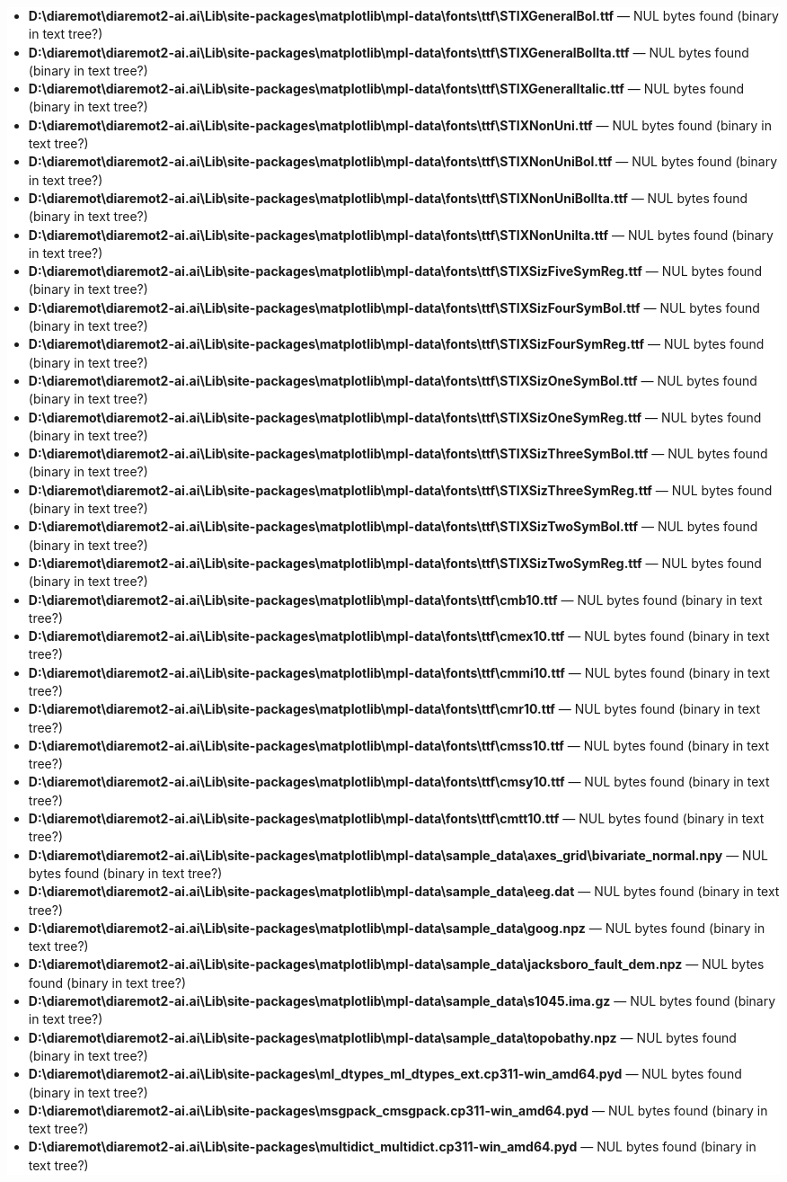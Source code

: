 * **D:\diaremot\diaremot2-ai\.ai\Lib\site-packages\matplotlib\mpl-data\fonts\ttf\STIXGeneralBol.ttf** — NUL bytes found (binary in text tree?)
* **D:\diaremot\diaremot2-ai\.ai\Lib\site-packages\matplotlib\mpl-data\fonts\ttf\STIXGeneralBolIta.ttf** — NUL bytes found (binary in text tree?)
* **D:\diaremot\diaremot2-ai\.ai\Lib\site-packages\matplotlib\mpl-data\fonts\ttf\STIXGeneralItalic.ttf** — NUL bytes found (binary in text tree?)
* **D:\diaremot\diaremot2-ai\.ai\Lib\site-packages\matplotlib\mpl-data\fonts\ttf\STIXNonUni.ttf** — NUL bytes found (binary in text tree?)
* **D:\diaremot\diaremot2-ai\.ai\Lib\site-packages\matplotlib\mpl-data\fonts\ttf\STIXNonUniBol.ttf** — NUL bytes found (binary in text tree?)
* **D:\diaremot\diaremot2-ai\.ai\Lib\site-packages\matplotlib\mpl-data\fonts\ttf\STIXNonUniBolIta.ttf** — NUL bytes found (binary in text tree?)
* **D:\diaremot\diaremot2-ai\.ai\Lib\site-packages\matplotlib\mpl-data\fonts\ttf\STIXNonUniIta.ttf** — NUL bytes found (binary in text tree?)
* **D:\diaremot\diaremot2-ai\.ai\Lib\site-packages\matplotlib\mpl-data\fonts\ttf\STIXSizFiveSymReg.ttf** — NUL bytes found (binary in text tree?)
* **D:\diaremot\diaremot2-ai\.ai\Lib\site-packages\matplotlib\mpl-data\fonts\ttf\STIXSizFourSymBol.ttf** — NUL bytes found (binary in text tree?)
* **D:\diaremot\diaremot2-ai\.ai\Lib\site-packages\matplotlib\mpl-data\fonts\ttf\STIXSizFourSymReg.ttf** — NUL bytes found (binary in text tree?)
* **D:\diaremot\diaremot2-ai\.ai\Lib\site-packages\matplotlib\mpl-data\fonts\ttf\STIXSizOneSymBol.ttf** — NUL bytes found (binary in text tree?)
* **D:\diaremot\diaremot2-ai\.ai\Lib\site-packages\matplotlib\mpl-data\fonts\ttf\STIXSizOneSymReg.ttf** — NUL bytes found (binary in text tree?)
* **D:\diaremot\diaremot2-ai\.ai\Lib\site-packages\matplotlib\mpl-data\fonts\ttf\STIXSizThreeSymBol.ttf** — NUL bytes found (binary in text tree?)
* **D:\diaremot\diaremot2-ai\.ai\Lib\site-packages\matplotlib\mpl-data\fonts\ttf\STIXSizThreeSymReg.ttf** — NUL bytes found (binary in text tree?)
* **D:\diaremot\diaremot2-ai\.ai\Lib\site-packages\matplotlib\mpl-data\fonts\ttf\STIXSizTwoSymBol.ttf** — NUL bytes found (binary in text tree?)
* **D:\diaremot\diaremot2-ai\.ai\Lib\site-packages\matplotlib\mpl-data\fonts\ttf\STIXSizTwoSymReg.ttf** — NUL bytes found (binary in text tree?)
* **D:\diaremot\diaremot2-ai\.ai\Lib\site-packages\matplotlib\mpl-data\fonts\ttf\cmb10.ttf** — NUL bytes found (binary in text tree?)
* **D:\diaremot\diaremot2-ai\.ai\Lib\site-packages\matplotlib\mpl-data\fonts\ttf\cmex10.ttf** — NUL bytes found (binary in text tree?)
* **D:\diaremot\diaremot2-ai\.ai\Lib\site-packages\matplotlib\mpl-data\fonts\ttf\cmmi10.ttf** — NUL bytes found (binary in text tree?)
* **D:\diaremot\diaremot2-ai\.ai\Lib\site-packages\matplotlib\mpl-data\fonts\ttf\cmr10.ttf** — NUL bytes found (binary in text tree?)
* **D:\diaremot\diaremot2-ai\.ai\Lib\site-packages\matplotlib\mpl-data\fonts\ttf\cmss10.ttf** — NUL bytes found (binary in text tree?)
* **D:\diaremot\diaremot2-ai\.ai\Lib\site-packages\matplotlib\mpl-data\fonts\ttf\cmsy10.ttf** — NUL bytes found (binary in text tree?)
* **D:\diaremot\diaremot2-ai\.ai\Lib\site-packages\matplotlib\mpl-data\fonts\ttf\cmtt10.ttf** — NUL bytes found (binary in text tree?)
* **D:\diaremot\diaremot2-ai\.ai\Lib\site-packages\matplotlib\mpl-data\sample_data\axes_grid\bivariate_normal.npy** — NUL bytes found (binary in text tree?)
* **D:\diaremot\diaremot2-ai\.ai\Lib\site-packages\matplotlib\mpl-data\sample_data\eeg.dat** — NUL bytes found (binary in text tree?)
* **D:\diaremot\diaremot2-ai\.ai\Lib\site-packages\matplotlib\mpl-data\sample_data\goog.npz** — NUL bytes found (binary in text tree?)
* **D:\diaremot\diaremot2-ai\.ai\Lib\site-packages\matplotlib\mpl-data\sample_data\jacksboro_fault_dem.npz** — NUL bytes found (binary in text tree?)
* **D:\diaremot\diaremot2-ai\.ai\Lib\site-packages\matplotlib\mpl-data\sample_data\s1045.ima.gz** — NUL bytes found (binary in text tree?)
* **D:\diaremot\diaremot2-ai\.ai\Lib\site-packages\matplotlib\mpl-data\sample_data\topobathy.npz** — NUL bytes found (binary in text tree?)
* **D:\diaremot\diaremot2-ai\.ai\Lib\site-packages\ml_dtypes\_ml_dtypes_ext.cp311-win_amd64.pyd** — NUL bytes found (binary in text tree?)
* **D:\diaremot\diaremot2-ai\.ai\Lib\site-packages\msgpack\_cmsgpack.cp311-win_amd64.pyd** — NUL bytes found (binary in text tree?)
* **D:\diaremot\diaremot2-ai\.ai\Lib\site-packages\multidict\_multidict.cp311-win_amd64.pyd** — NUL bytes found (binary in text tree?)